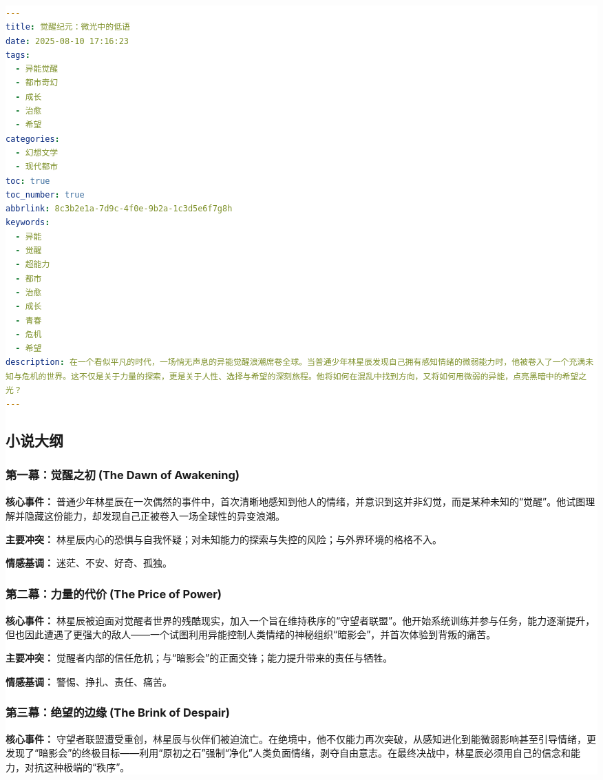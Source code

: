 ```yaml
---
title: 觉醒纪元：微光中的低语
date: 2025-08-10 17:16:23
tags:
  - 异能觉醒
  - 都市奇幻
  - 成长
  - 治愈
  - 希望
categories:
  - 幻想文学
  - 现代都市
toc: true
toc_number: true
abbrlink: 8c3b2e1a-7d9c-4f0e-9b2a-1c3d5e6f7g8h
keywords:
  - 异能
  - 觉醒
  - 超能力
  - 都市
  - 治愈
  - 成长
  - 青春
  - 危机
  - 希望
description: 在一个看似平凡的时代，一场悄无声息的异能觉醒浪潮席卷全球。当普通少年林星辰发现自己拥有感知情绪的微弱能力时，他被卷入了一个充满未知与危机的世界。这不仅是关于力量的探索，更是关于人性、选择与希望的深刻旅程。他将如何在混乱中找到方向，又将如何用微弱的异能，点亮黑暗中的希望之光？
---
```


## 小说大纲

### 第一幕：觉醒之初 (The Dawn of Awakening)

**核心事件：** 普通少年林星辰在一次偶然的事件中，首次清晰地感知到他人的情绪，并意识到这并非幻觉，而是某种未知的“觉醒”。他试图理解并隐藏这份能力，却发现自己正被卷入一场全球性的异变浪潮。

**主要冲突：** 林星辰内心的恐惧与自我怀疑；对未知能力的探索与失控的风险；与外界环境的格格不入。

**情感基调：** 迷茫、不安、好奇、孤独。

### 第二幕：力量的代价 (The Price of Power)

**核心事件：** 林星辰被迫面对觉醒者世界的残酷现实，加入一个旨在维持秩序的“守望者联盟”。他开始系统训练并参与任务，能力逐渐提升，但也因此遭遇了更强大的敌人——一个试图利用异能控制人类情绪的神秘组织“暗影会”，并首次体验到背叛的痛苦。

**主要冲突：** 觉醒者内部的信任危机；与“暗影会”的正面交锋；能力提升带来的责任与牺牲。

**情感基调：** 警惕、挣扎、责任、痛苦。

### 第三幕：绝望的边缘 (The Brink of Despair)

**核心事件：** 守望者联盟遭受重创，林星辰与伙伴们被迫流亡。在绝境中，他不仅能力再次突破，从感知进化到能微弱影响甚至引导情绪，更发现了“暗影会”的终极目标——利用“原初之石”强制“净化”人类负面情绪，剥夺自由意志。在最终决战中，林星辰必须用自己的信念和能力，对抗这种极端的“秩序”。
